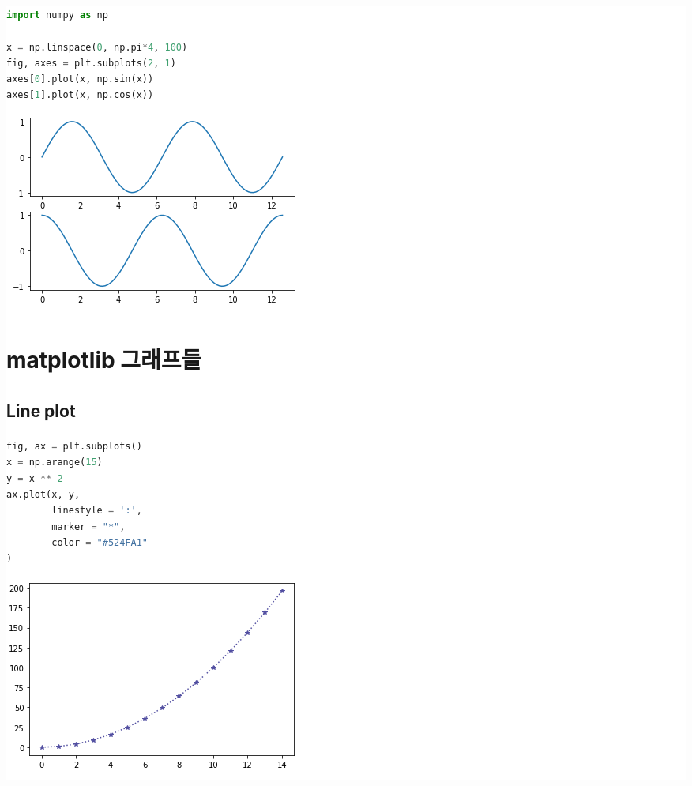 ```python
import numpy as np

x = np.linspace(0, np.pi*4, 100)
fig, axes = plt.subplots(2, 1)
axes[0].plot(x, np.sin(x))
axes[1].plot(x, np.cos(x))
```

![mat_3](/assets/images/elice/mat_3.PNG)

# matplotlib 그래프들
## Line plot

```python
fig, ax = plt.subplots()
x = np.arange(15)
y = x ** 2
ax.plot(x, y, 
        linestyle = ':', 
        marker = "*",
        color = "#524FA1"
)
```

![mat_4](/assets/images/elice/mat_4.PNG)
